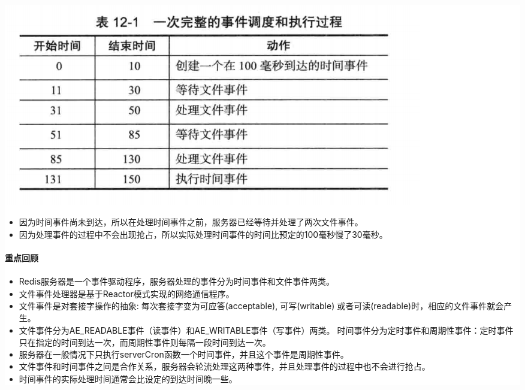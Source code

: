   ​	![img](./imgs/59.png)
  * 因为时间事件尚未到达，所以在处理时间事件之前，服务器已经等待并处理了两次文件事件。
  * 因为处理事件的过程中不会出现抢占，所以实际处理时间事件的时间比预定的100毫秒慢了30毫秒。

#### 重点回顾
* Redis服务器是一个事件驱动程序，服务器处理的事件分为时间事件和文件事件两类。 
* 文件事件处理器是基于Reactor模式实现的网络通信程序。
* 文件事件是对套接字操作的抽象: 每次套接字变为可应答(acceptable), 可写(writable) 或者可读(readable)时，相应的文件事件就会产生。
* 文件事件分为AE_READABLE事件（读事件）和AE_WRITABLE事件（写事件）两类。 时间事件分为定时事件和周期性事件：定时事件只在指定的时间到达一次，而周期性事件则每隔一段时间到达一次。
* 服务器在一般情况下只执行serverCron函数一个时间事件，并且这个事件是周期性事件。
* 文件事件和时间事件之间是合作关系，服务器会轮流处理这两种事件，并且处理事件的过程中也不会进行抢占。
* 时间事件的实际处理时间通常会比设定的到达时间晚一些。
